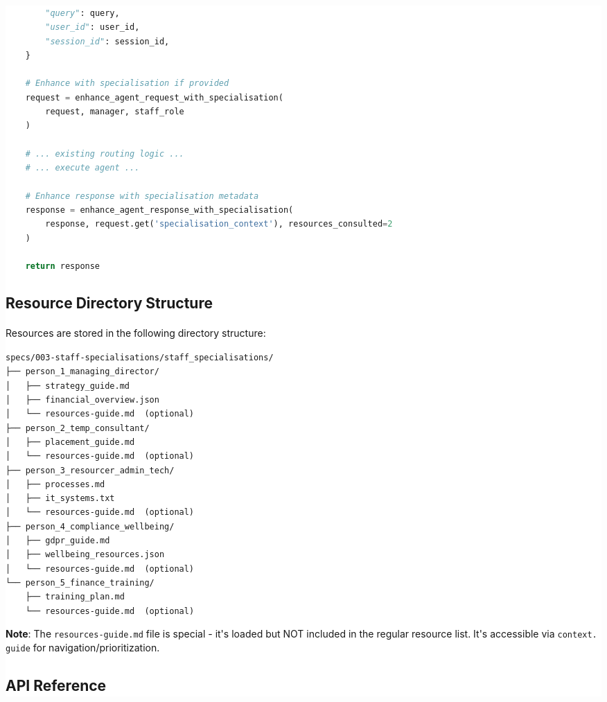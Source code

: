 ```python
        "query": query,
        "user_id": user_id,
        "session_id": session_id,
    }

    # Enhance with specialisation if provided
    request = enhance_agent_request_with_specialisation(
        request, manager, staff_role
    )

    # ... existing routing logic ...
    # ... execute agent ...

    # Enhance response with specialisation metadata
    response = enhance_agent_response_with_specialisation(
        response, request.get('specialisation_context'), resources_consulted=2
    )

    return response
```

## Resource Directory Structure

Resources are stored in the following directory structure:

```
specs/003-staff-specialisations/staff_specialisations/
├── person_1_managing_director/
│   ├── strategy_guide.md
│   ├── financial_overview.json
│   └── resources-guide.md  (optional)
├── person_2_temp_consultant/
│   ├── placement_guide.md
│   └── resources-guide.md  (optional)
├── person_3_resourcer_admin_tech/
│   ├── processes.md
│   ├── it_systems.txt
│   └── resources-guide.md  (optional)
├── person_4_compliance_wellbeing/
│   ├── gdpr_guide.md
│   ├── wellbeing_resources.json
│   └── resources-guide.md  (optional)
└── person_5_finance_training/
    ├── training_plan.md
    └── resources-guide.md  (optional)
```

**Note**: The `resources-guide.md` file is special - it's loaded but NOT included in the regular resource list. It's accessible via `context.guide` for navigation/prioritization.

## API Reference
